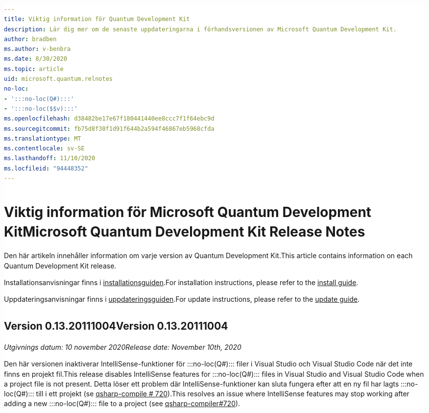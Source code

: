```yaml
---
title: Viktig information för Quantum Development Kit
description: Lär dig mer om de senaste uppdateringarna i förhandsversionen av Microsoft Quantum Development Kit.
author: bradben
ms.author: v-benbra
ms.date: 8/30/2020
ms.topic: article
uid: microsoft.quantum.relnotes
no-loc:
- ':::no-loc(Q#):::'
- ':::no-loc($$v):::'
ms.openlocfilehash: d38482be17e67f180441440ee8ccc7f1f64ebc9d
ms.sourcegitcommit: fb75d8f30f1d91f644b2a594f46867eb5968cfda
ms.translationtype: MT
ms.contentlocale: sv-SE
ms.lasthandoff: 11/10/2020
ms.locfileid: "94448352"
---
```

# <a name="microsoft-quantum-development-kit-release-notes"></a><span data-ttu-id="13f4b-103">Viktig information för Microsoft Quantum Development Kit</span><span class="sxs-lookup"><span data-stu-id="13f4b-103">Microsoft Quantum Development Kit Release Notes</span></span>

<span data-ttu-id="13f4b-104">Den här artikeln innehåller information om varje version av Quantum Development Kit.</span><span class="sxs-lookup"><span data-stu-id="13f4b-104">This article contains information on each Quantum Development Kit release.</span></span>

<span data-ttu-id="13f4b-105">Installationsanvisningar finns i [installationsguiden](xref:microsoft.quantum.install).</span><span class="sxs-lookup"><span data-stu-id="13f4b-105">For installation instructions, please refer to the [install guide](xref:microsoft.quantum.install).</span></span>

<span data-ttu-id="13f4b-106">Uppdateringsanvisningar finns i [uppdateringsguiden](xref:microsoft.quantum.update).</span><span class="sxs-lookup"><span data-stu-id="13f4b-106">For update instructions, please refer to the [update guide](xref:microsoft.quantum.update).</span></span>

## <a name="version-01320111004"></a><span data-ttu-id="13f4b-107">Version 0.13.20111004</span><span class="sxs-lookup"><span data-stu-id="13f4b-107">Version 0.13.20111004</span></span>

<span data-ttu-id="13f4b-108">*Utgivnings datum: 10 november 2020*</span><span class="sxs-lookup"><span data-stu-id="13f4b-108">*Release date: November 10th, 2020*</span></span>

<span data-ttu-id="13f4b-109">Den här versionen inaktiverar IntelliSense-funktioner för :::no-loc(Q#)::: filer i Visual Studio och Visual Studio Code när det inte finns en projekt fil.</span><span class="sxs-lookup"><span data-stu-id="13f4b-109">This release disables IntelliSense features for :::no-loc(Q#)::: files in Visual Studio and Visual Studio Code when a project file is not present.</span></span> <span data-ttu-id="13f4b-110">Detta löser ett problem där IntelliSense-funktioner kan sluta fungera efter att en ny fil har lagts :::no-loc(Q#)::: till i ett projekt (se [qsharp-compile # 720](https://github.com/microsoft/qsharp-compiler/issues/720)).</span><span class="sxs-lookup"><span data-stu-id="13f4b-110">This resolves an issue where IntelliSense features may stop working after adding a new :::no-loc(Q#)::: file to a project (see [qsharp-compiler#720](https://github.com/microsoft/qsharp-compiler/issues/720)).</span></span>
